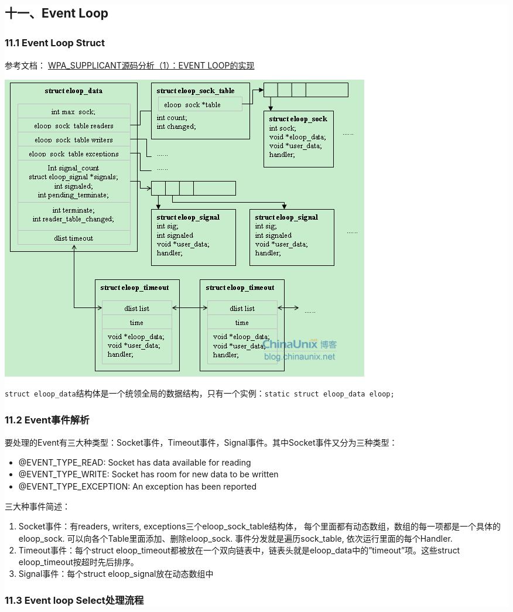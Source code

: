 
## 十一、Event Loop

### 11.1 Event Loop Struct

参考文档： [WPA_SUPPLICANT源码分析（1）：EVENT LOOP的实现](https://blog.csdn.net/vapl32/article/details/7346604)

![event_loop_struct.png](images/event_loop_struct.png)

`struct eloop_data`结构体是一个统领全局的数据结构，只有一个实例：`static struct eloop_data eloop;`

### 11.2 Event事件解析

要处理的Event有三大种类型：Socket事件，Timeout事件，Signal事件。其中Socket事件又分为三种类型：

* @EVENT_TYPE_READ: Socket has data available for reading
* @EVENT_TYPE_WRITE: Socket has room for new data to be written
* @EVENT_TYPE_EXCEPTION: An exception has been reported

三大种事件简述：

1. Socket事件：有readers, writers, exceptions三个eloop_sock_table结构体， 每个里面都有动态数组，数组的每一项都是一个具体的eloop_sock. 可以向各个Table里面添加、删除eloop_sock. 事件分发就是遍历sock_table, 依次运行里面的每个Handler.
2. Timeout事件：每个struct eloop_timeout都被放在一个双向链表中，链表头就是eloop_data中的”timeout”项。这些struct eloop_timeout按超时先后排序。
3. Signal事件：每个struct eloop_signal放在动态数组中

### 11.3 Event loop Select处理流程
